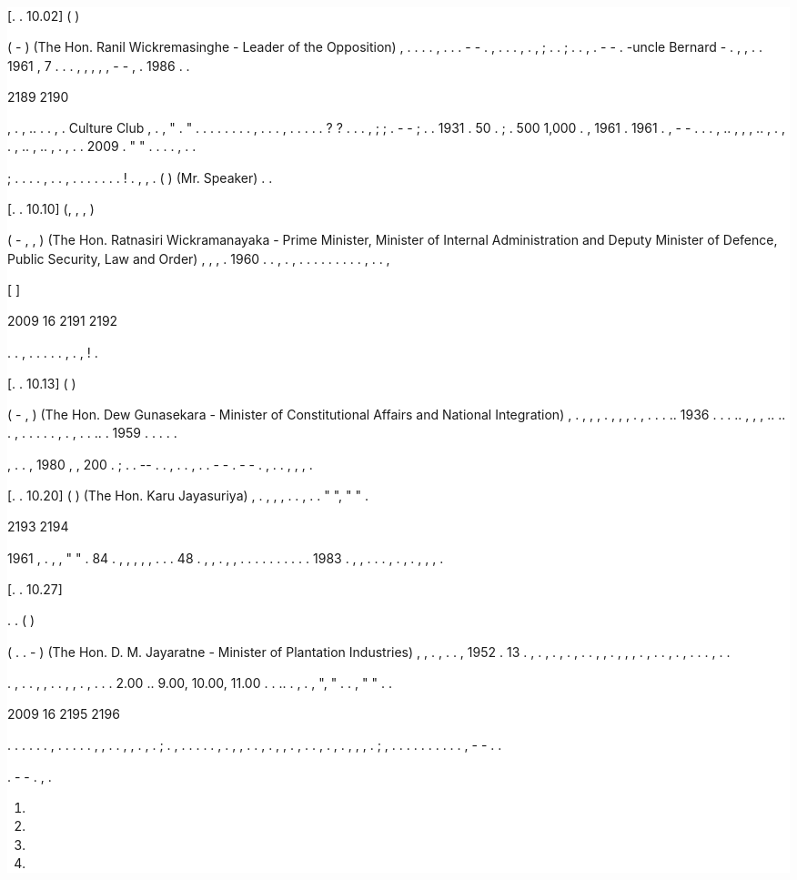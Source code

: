 [. . 10.02] ( )

( - ) (The Hon. Ranil Wickremasinghe - Leader of the Opposition) , . . . . , . . . - - . , . . . , . , ; . . ; . . , . - - . -uncle Bernard - . , , . . 1961 , 7 . . . , , , , , - - , . 1986 . .

2189 2190

, . , .. . . , . Culture Club , . , " . " . . . . . . . . , . . . , . . . . . ? ? . . . , ; ; . - - ; . . 1931 . 50 . ; . 500 1,000 . , 1961 . 1961 . , - - . . . , .. , , , .. , . , . , .. , .. , . , . . 2009 . " " . . . . , . .

; . . . . , . . , . . . . . . . ! . , , . ( ) (Mr. Speaker) . .

[. . 10.10] (, , , )

( - , , ) (The Hon. Ratnasiri Wickramanayaka - Prime Minister, Minister of Internal Administration and Deputy Minister of Defence, Public Security, Law and Order) , , , . 1960 . . , . , . . . . . . . . . , . . ,

[ ]

2009 16 2191 2192

. . , . . . . . , . , ! .

[. . 10.13] ( )

( - , ) (The Hon. Dew Gunasekara - Minister of Constitutional Affairs and National Integration) , . , , , . , , , . , . . . .. 1936 . . . .. , , , .. .. . , . . . . . , . , . . .. . 1959 . . . . .

, . . , 1980 , , 200 . ; . . -- . . , . . , . . - - . - - . , . . , , , .

[. . 10.20] ( ) (The Hon. Karu Jayasuriya) , . , , , . . , . . " ", " " .

2193 2194

1961 , . , , " " . 84 . , , , , , . . . 48 . , , . , , . . . . . . . . . . 1983 . , , . . . , . , . , , , .

[. . 10.27]

. . ( )

( . . - ) (The Hon. D. M. Jayaratne - Minister of Plantation Industries) , , . , . . , 1952 . 13 . , . , . , . , . . , , . , , , . , . . , . , . . . , . .

. , . . , , . . , , . , . . . 2.00 .. 9.00, 10.00, 11.00 . . .. . , . , ", " . . , " " . .

2009 16 2195 2196

. . . . . . , . . . . . , , . . , , . , . ; . , . . . . . , . , , . . , . , , . , . . , . , . , , , . ; , . . . . . . . . . . , - - . .

. - - . , .

01.

02.

03.

04.
